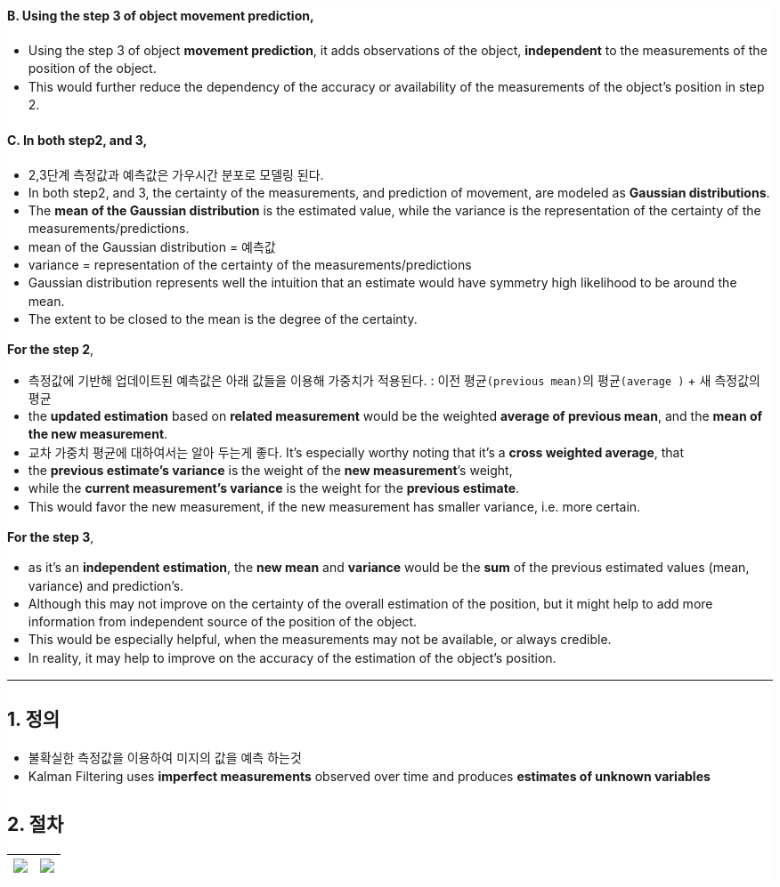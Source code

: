 #### B. Using the step 3 of object movement prediction,

* Using the step 3 of object **movement prediction**, it adds observations of the object, **independent** to the measurements of the position of the object.
* This would further reduce the dependency of the accuracy or availability of the measurements of the object’s position in step 2.

#### C. In both step2, and 3,

* 2,3단계 측정값과 예측값은 가우시간 분포로 모델링 된다.
* In both step2, and 3, the certainty of the measurements, and prediction of movement, are modeled as **Gaussian distributions**.
* The **mean of the Gaussian distribution** is the estimated value, while the variance is the representation of the certainty of the measurements/predictions.
* mean of the Gaussian distribution = 예측값
* variance = representation of the certainty of the measurements/predictions
* Gaussian distribution represents well the intuition that an estimate would have symmetry high likelihood to be around the mean.
* The extent to be closed to the mean is the degree of the certainty.

**For the step 2**,

* 측정값에 기반해 업데이트된 예측값은 아래 값들을 이용해 가중치가 적용된다. : 이전 평균`(previous mean)`의 평균`(average )` + 새 측정값의 평균
* the **updated estimation** based on **related measurement** would be the weighted **average of previous mean**, and the **mean of the new measurement**.
* 교차 가중치 평균에 대하여서는 알아 두는게 좋다. It’s especially worthy noting that it’s a **cross weighted average**, that
* the **previous estimate’s variance** is the weight of the **new measurement**’s weight,
* while the **current measurement’s variance** is the weight for the **previous estimate**.
* This would favor the new measurement, if the new measurement has smaller variance, i.e. more certain.

**For the step 3**,

* as it’s an **independent estimation**, the **new mean** and **variance** would be the **sum** of the previous estimated values \(mean, variance\) and prediction’s.
* Although this may not improve on the certainty of the overall estimation of the position, but it might help to add more information from independent source of the position of the object.
* This would be especially helpful, when the measurements may not be available, or always credible.
* In reality, it may help to improve on the accuracy of the estimation of the object’s position.

---

## 1. 정의

* 불확실한 측정값을 이용하여 미지의 값을 예측 하는것
* Kalman Filtering uses **imperfect measurements** observed over time and produces **estimates of unknown variables**

## 2. 절차

|![](https://cdn-images-1.medium.com/max/1100/1*11DTo3NRPXq_SnU0S5EHmg.png)|![](https://cdn-images-1.medium.com/max/1100/1*x1_NCZrJsBwvADPSno7YvQ.png)|
|-|-|
